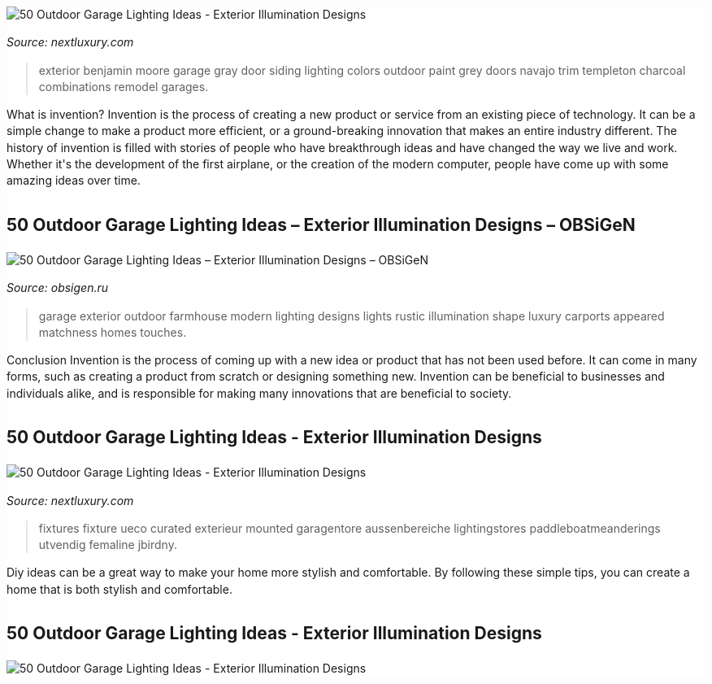 <img loading=lazy src="http://nextluxury.com/wp-content/uploads/cool-outdoor-garage-lighting-ideas.jpg" onerror="this.onerror=null;this.src='https://tse3.mm.bing.net/th?id=OIP.SUJE45tQ0UuTtt3yQyvIbwHaH_&amp;pid=15.1';" alt="50 Outdoor Garage Lighting Ideas - Exterior Illumination Designs">

_Source: nextluxury.com_

>exterior benjamin moore garage gray door siding lighting colors outdoor paint grey doors navajo trim templeton charcoal combinations remodel garages. 

	

What is invention?
Invention is the process of creating a new product or service from an existing piece of technology. It can be a simple change to make a product more efficient, or a ground-breaking innovation that makes an entire industry different. 
The history of invention is filled with stories of people who have breakthrough ideas and have changed the way we live and work. Whether it's the development of the first airplane, or the creation of the modern computer, people have come up with some amazing ideas over time.

    
## 50 Outdoor Garage Lighting Ideas – Exterior Illumination Designs – OBSiGeN

<img loading=lazy src="http://nextluxury.com/wp-content/uploads/rustic-outdoor-garage-lights-inspiration.jpg" onerror="this.onerror=null;this.src='https://tse4.mm.bing.net/th?id=OIP.t0uL5w1PVUjHqSBuvoIZawHaGq&amp;pid=15.1';" alt="50 Outdoor Garage Lighting Ideas – Exterior Illumination Designs – OBSiGeN">

_Source: obsigen.ru_

>garage exterior outdoor farmhouse modern lighting designs lights rustic illumination shape luxury carports appeared matchness homes touches. 

	

Conclusion
Invention is the process of coming up with a new idea or product that has not been used before. It can come in many forms, such as creating a product from scratch or designing something new. Invention can be beneficial to businesses and individuals alike, and is responsible for making many innovations that are beneficial to society.

    
## 50 Outdoor Garage Lighting Ideas - Exterior Illumination Designs

<img loading=lazy src="https://nextluxury.com/wp-content/uploads/candle-look-outdoor-garage-lights.jpg" onerror="this.onerror=null;this.src='https://tse3.mm.bing.net/th?id=OIP.qO8u_X_pyabHPT7za3XZBQAAAA&amp;pid=15.1';" alt="50 Outdoor Garage Lighting Ideas - Exterior Illumination Designs">

_Source: nextluxury.com_

>fixtures fixture ueco curated exterieur mounted garagentore aussenbereiche lightingstores paddleboatmeanderings utvendig femaline jbirdny. 

	

Diy ideas can be a great way to make your home more stylish and comfortable. By following these simple tips, you can create a home that is both stylish and comfortable.

    
## 50 Outdoor Garage Lighting Ideas - Exterior Illumination Designs

<img loading=lazy src="http://nextluxury.com/wp-content/uploads/unique-outdoor-garage-lighting-ideas.jpg" onerror="this.onerror=null;this.src='https://tse1.mm.bing.net/th?id=OIP.kakDqJdRSvV6HAVcP8CUUwHaE7&amp;pid=15.1';" alt="50 Outdoor Garage Lighting Ideas - Exterior Illumination Designs">
